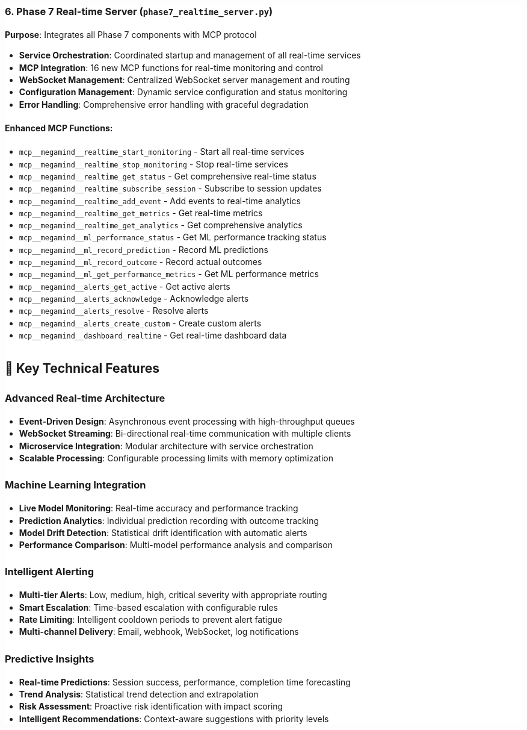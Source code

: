 ### 6. Phase 7 Real-time Server (`phase7_realtime_server.py`)
**Purpose**: Integrates all Phase 7 components with MCP protocol
- **Service Orchestration**: Coordinated startup and management of all real-time services
- **MCP Integration**: 16 new MCP functions for real-time monitoring and control
- **WebSocket Management**: Centralized WebSocket server management and routing
- **Configuration Management**: Dynamic service configuration and status monitoring
- **Error Handling**: Comprehensive error handling with graceful degradation

#### Enhanced MCP Functions:
- `mcp__megamind__realtime_start_monitoring` - Start all real-time services
- `mcp__megamind__realtime_stop_monitoring` - Stop real-time services
- `mcp__megamind__realtime_get_status` - Get comprehensive real-time status
- `mcp__megamind__realtime_subscribe_session` - Subscribe to session updates
- `mcp__megamind__realtime_add_event` - Add events to real-time analytics
- `mcp__megamind__realtime_get_metrics` - Get real-time metrics
- `mcp__megamind__realtime_get_analytics` - Get comprehensive analytics
- `mcp__megamind__ml_performance_status` - Get ML performance tracking status
- `mcp__megamind__ml_record_prediction` - Record ML predictions
- `mcp__megamind__ml_record_outcome` - Record actual outcomes
- `mcp__megamind__ml_get_performance_metrics` - Get ML performance metrics
- `mcp__megamind__alerts_get_active` - Get active alerts
- `mcp__megamind__alerts_acknowledge` - Acknowledge alerts
- `mcp__megamind__alerts_resolve` - Resolve alerts
- `mcp__megamind__alerts_create_custom` - Create custom alerts
- `mcp__megamind__dashboard_realtime` - Get real-time dashboard data

## 🔧 Key Technical Features

### Advanced Real-time Architecture
- **Event-Driven Design**: Asynchronous event processing with high-throughput queues
- **WebSocket Streaming**: Bi-directional real-time communication with multiple clients
- **Microservice Integration**: Modular architecture with service orchestration
- **Scalable Processing**: Configurable processing limits with memory optimization

### Machine Learning Integration
- **Live Model Monitoring**: Real-time accuracy and performance tracking
- **Prediction Analytics**: Individual prediction recording with outcome tracking
- **Model Drift Detection**: Statistical drift identification with automatic alerts
- **Performance Comparison**: Multi-model performance analysis and comparison

### Intelligent Alerting
- **Multi-tier Alerts**: Low, medium, high, critical severity with appropriate routing
- **Smart Escalation**: Time-based escalation with configurable rules
- **Rate Limiting**: Intelligent cooldown periods to prevent alert fatigue
- **Multi-channel Delivery**: Email, webhook, WebSocket, log notifications

### Predictive Insights
- **Real-time Predictions**: Session success, performance, completion time forecasting
- **Trend Analysis**: Statistical trend detection and extrapolation
- **Risk Assessment**: Proactive risk identification with impact scoring
- **Intelligent Recommendations**: Context-aware suggestions with priority levels
